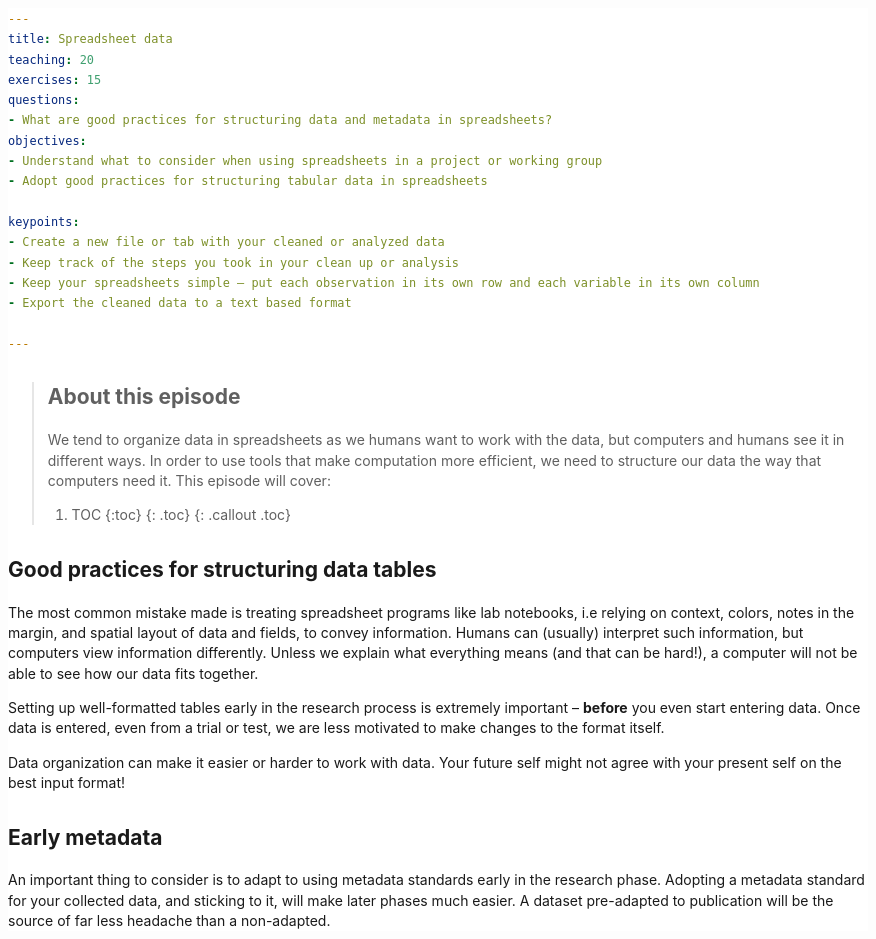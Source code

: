 ```yaml
---
title: Spreadsheet data
teaching: 20
exercises: 15
questions:
- What are good practices for structuring data and metadata in spreadsheets?
objectives:
- Understand what to consider when using spreadsheets in a project or working group
- Adopt good practices for structuring tabular data in spreadsheets

keypoints:
- Create a new file or tab with your cleaned or analyzed data
- Keep track of the steps you took in your clean up or analysis
- Keep your spreadsheets simple – put each observation in its own row and each variable in its own column
- Export the cleaned data to a text based format

---
```


[spreadsheet-setup-updated]: ../fig/tabular-data/spreadsheet-setup-updated.png
[multiple-info]: ../fig/tabular-data/multiple-info.png
[single-info]: ../fig/tabular-data/single-info.png
[2_Multiple_Tables]: ../fig/tabular-data/2_Multiple_Tables.png
[3_white_table_1]: ../fig/tabular-data/3_white_table_1.jpg
[formatting]: ../fig/tabular-data/formatting.png
[good_formatting]: ../fig/tabular-data/good_formatting.png
[5_excel_dates_1]: ../fig/tabular-data/5_excel_dates_1.jpg

> ## About this episode 
> We tend to organize data in spreadsheets as we humans want to work with the data, but computers and humans see it in different ways. In order to use tools that make computation more efficient, we need to structure our data the way that computers need it. This episode will cover:
>
> 1. TOC
> {:toc}
> {: .toc}
{: .callout .toc}

## Good practices for structuring data tables
The most common mistake made is treating spreadsheet programs like lab notebooks, i.e relying on context, colors, notes in the margin, and spatial layout of data and fields, to convey information. Humans can (usually) interpret such information, but computers view information differently. Unless we explain what everything means (and that can be hard!), a computer will not be able to see how our data fits together.

Setting up well-formatted tables early in the research process is extremely important – **before** you even start entering data. Once data is entered, even from a trial or test, we are less motivated to make changes to the format itself.

Data organization can make it easier or harder to work with data. Your future self might not agree with your present self on the best input format! 

## Early metadata 
An important thing to consider is to adapt to using metadata standards early in the research phase. Adopting a metadata standard for your collected data, and sticking to it, will make later phases much easier. A dataset pre-adapted to publication will be the source of far less headache than a non-adapted. 
